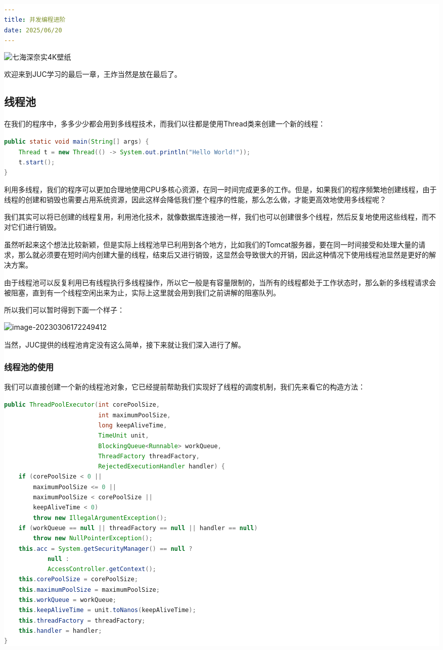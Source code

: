 ```yaml
---
title: 并发编程进阶
date: 2025/06/20
---
```


![七海深奈实4K壁纸](https://bizhi1.com/wp-content/uploads/2024/03/bizhi1-09-anime-small.jpg)

欢迎来到JUC学习的最后一章，王炸当然是放在最后了。

## 线程池

在我们的程序中，多多少少都会用到多线程技术，而我们以往都是使用Thread类来创建一个新的线程：

```java
public static void main(String[] args) {
    Thread t = new Thread(() -> System.out.println("Hello World!"));
    t.start();
}
```

利用多线程，我们的程序可以更加合理地使用CPU多核心资源，在同一时间完成更多的工作。但是，如果我们的程序频繁地创建线程，由于线程的创建和销毁也需要占用系统资源，因此这样会降低我们整个程序的性能，那么怎么做，才能更高效地使用多线程呢？

我们其实可以将已创建的线程复用，利用池化技术，就像数据库连接池一样，我们也可以创建很多个线程，然后反复地使用这些线程，而不对它们进行销毁。

虽然听起来这个想法比较新颖，但是实际上线程池早已利用到各个地方，比如我们的Tomcat服务器，要在同一时间接受和处理大量的请求，那么就必须要在短时间内创建大量的线程，结束后又进行销毁，这显然会导致很大的开销，因此这种情况下使用线程池显然是更好的解决方案。

由于线程池可以反复利用已有线程执行多线程操作，所以它一般是有容量限制的，当所有的线程都处于工作状态时，那么新的多线程请求会被阻塞，直到有一个线程空闲出来为止，实际上这里就会用到我们之前讲解的阻塞队列。

所以我们可以暂时得到下面一个样子：

![image-20230306172249412](https://oss.itbaima.cn/internal/markdown/2023/03/06/ogcqAkahnWYByE2.png)

当然，JUC提供的线程池肯定没有这么简单，接下来就让我们深入进行了解。

### 线程池的使用

我们可以直接创建一个新的线程池对象，它已经提前帮助我们实现好了线程的调度机制，我们先来看它的构造方法：

```java
public ThreadPoolExecutor(int corePoolSize,
                          int maximumPoolSize,
                          long keepAliveTime,
                          TimeUnit unit,
                          BlockingQueue<Runnable> workQueue,
                          ThreadFactory threadFactory,
                          RejectedExecutionHandler handler) {
    if (corePoolSize < 0 ||
        maximumPoolSize <= 0 ||
        maximumPoolSize < corePoolSize ||
        keepAliveTime < 0)
        throw new IllegalArgumentException();
    if (workQueue == null || threadFactory == null || handler == null)
        throw new NullPointerException();
    this.acc = System.getSecurityManager() == null ?
            null :
            AccessController.getContext();
    this.corePoolSize = corePoolSize;
    this.maximumPoolSize = maximumPoolSize;
    this.workQueue = workQueue;
    this.keepAliveTime = unit.toNanos(keepAliveTime);
    this.threadFactory = threadFactory;
    this.handler = handler;
}
```